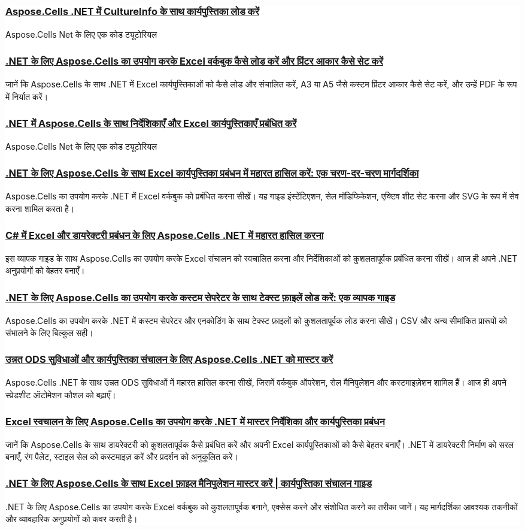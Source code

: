 ### [Aspose.Cells .NET में CultureInfo के साथ कार्यपुस्तिका लोड करें](./load-workbook-cultureinfo-aspose-cells-net)
Aspose.Cells Net के लिए एक कोड ट्यूटोरियल

### [.NET के लिए Aspose.Cells का उपयोग करके Excel वर्कबुक कैसे लोड करें और प्रिंटर आकार कैसे सेट करें](./load-workbook-set-printer-sizes-aspose-cells-dotnet)
जानें कि Aspose.Cells के साथ .NET में Excel कार्यपुस्तिकाओं को कैसे लोड और संचालित करें, A3 या A5 जैसे कस्टम प्रिंटर आकार कैसे सेट करें, और उन्हें PDF के रूप में निर्यात करें।

### [.NET में Aspose.Cells के साथ निर्देशिकाएँ और Excel कार्यपुस्तिकाएँ प्रबंधित करें](./manage-directories-excel-workbooks-aspose-cells-dotnet)
Aspose.Cells Net के लिए एक कोड ट्यूटोरियल

### [.NET के लिए Aspose.Cells के साथ Excel कार्यपुस्तिका प्रबंधन में महारत हासिल करें: एक चरण-दर-चरण मार्गदर्शिका](./manage-excel-workbooks-aspose-cells-net)
Aspose.Cells का उपयोग करके .NET में Excel वर्कबुक को प्रबंधित करना सीखें। यह गाइड इंस्टेंटिएशन, सेल मॉडिफिकेशन, एक्टिव शीट सेट करना और SVG के रूप में सेव करना शामिल करता है।

### [C# में Excel और डायरेक्टरी प्रबंधन के लिए Aspose.Cells .NET में महारत हासिल करना](./master-aspose-cells-dotnet-excel-directory-management)
इस व्यापक गाइड के साथ Aspose.Cells का उपयोग करके Excel संचालन को स्वचालित करना और निर्देशिकाओं को कुशलतापूर्वक प्रबंधित करना सीखें। आज ही अपने .NET अनुप्रयोगों को बेहतर बनाएँ।

### [.NET के लिए Aspose.Cells का उपयोग करके कस्टम सेपरेटर के साथ टेक्स्ट फ़ाइलें लोड करें: एक व्यापक गाइड](./master-aspose-cells-load-text-files-custom-separators-encoding)
Aspose.Cells का उपयोग करके .NET में कस्टम सेपरेटर और एनकोडिंग के साथ टेक्स्ट फ़ाइलों को कुशलतापूर्वक लोड करना सीखें। CSV और अन्य सीमांकित प्रारूपों को संभालने के लिए बिल्कुल सही।

### [उन्नत ODS सुविधाओं और कार्यपुस्तिका संचालन के लिए Aspose.Cells .NET को मास्टर करें](./master-aspose-cells-net-ods-features)
Aspose.Cells .NET के साथ उन्नत ODS सुविधाओं में महारत हासिल करना सीखें, जिसमें वर्कबुक ऑपरेशन, सेल मैनिपुलेशन और कस्टमाइज़ेशन शामिल हैं। आज ही अपने स्प्रेडशीट ऑटोमेशन कौशल को बढ़ाएँ।

### [Excel स्वचालन के लिए Aspose.Cells का उपयोग करके .NET में मास्टर निर्देशिका और कार्यपुस्तिका प्रबंधन](./master-directory-workbook-management-aspose-cells-net)
जानें कि Aspose.Cells के साथ डायरेक्टरी को कुशलतापूर्वक कैसे प्रबंधित करें और अपनी Excel कार्यपुस्तिकाओं को कैसे बेहतर बनाएँ। .NET में डायरेक्टरी निर्माण को सरल बनाएँ, रंग पैलेट, स्टाइल सेल को कस्टमाइज़ करें और प्रदर्शन को अनुकूलित करें।

### [.NET के लिए Aspose.Cells के साथ Excel फ़ाइल मैनिपुलेशन मास्टर करें | कार्यपुस्तिका संचालन गाइड](./master-excel-manipulation-aspose-cells-net)
.NET के लिए Aspose.Cells का उपयोग करके Excel वर्कबुक को कुशलतापूर्वक बनाने, एक्सेस करने और संशोधित करने का तरीका जानें। यह मार्गदर्शिका आवश्यक तकनीकों और व्यावहारिक अनुप्रयोगों को कवर करती है।
